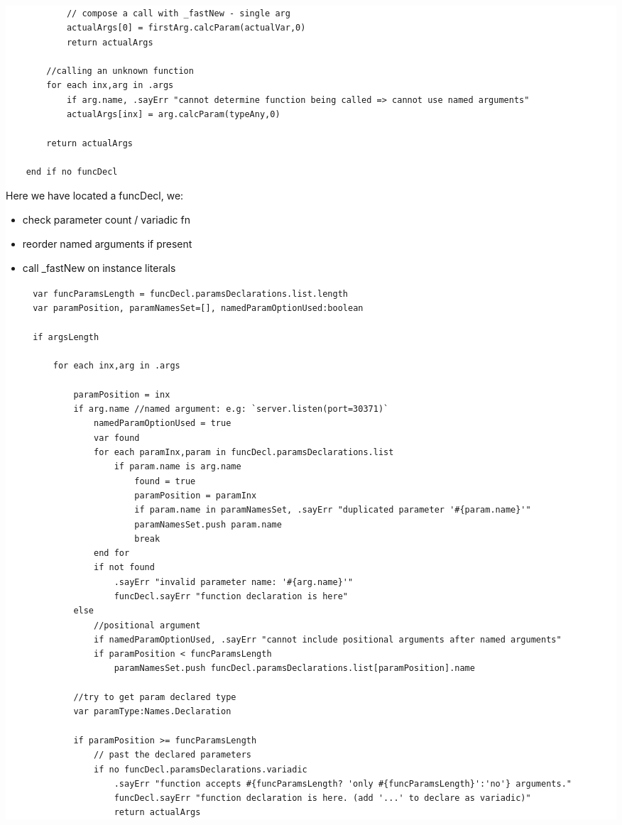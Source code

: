                 // compose a call with _fastNew - single arg
                actualArgs[0] = firstArg.calcParam(actualVar,0)
                return actualArgs

            //calling an unknown function
            for each inx,arg in .args
                if arg.name, .sayErr "cannot determine function being called => cannot use named arguments"
                actualArgs[inx] = arg.calcParam(typeAny,0)

            return actualArgs

        end if no funcDecl

Here we have located a funcDecl, we:
- check parameter count / variadic fn
- reorder named arguments if present
- call _fastNew on instance literals

        var funcParamsLength = funcDecl.paramsDeclarations.list.length
        var paramPosition, paramNamesSet=[], namedParamOptionUsed:boolean

        if argsLength

            for each inx,arg in .args

                paramPosition = inx
                if arg.name //named argument: e.g: `server.listen(port=30371)` 
                    namedParamOptionUsed = true
                    var found
                    for each paramInx,param in funcDecl.paramsDeclarations.list
                        if param.name is arg.name 
                            found = true
                            paramPosition = paramInx
                            if param.name in paramNamesSet, .sayErr "duplicated parameter '#{param.name}'"
                            paramNamesSet.push param.name
                            break
                    end for
                    if not found
                        .sayErr "invalid parameter name: '#{arg.name}'"
                        funcDecl.sayErr "function declaration is here"
                else 
                    //positional argument
                    if namedParamOptionUsed, .sayErr "cannot include positional arguments after named arguments"
                    if paramPosition < funcParamsLength
                        paramNamesSet.push funcDecl.paramsDeclarations.list[paramPosition].name

                //try to get param declared type
                var paramType:Names.Declaration

                if paramPosition >= funcParamsLength
                    // past the declared parameters
                    if no funcDecl.paramsDeclarations.variadic
                        .sayErr "function accepts #{funcParamsLength? 'only #{funcParamsLength}':'no'} arguments."
                        funcDecl.sayErr "function declaration is here. (add '...' to declare as variadic)"
                        return actualArgs
